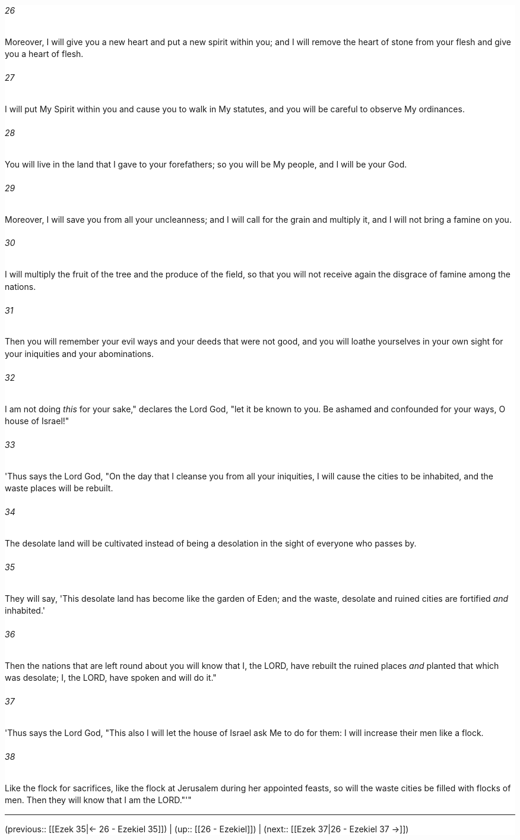 ###### 26 
Moreover, I will give you a new heart and put a new spirit within you; and I will remove the heart of stone from your flesh and give you a heart of flesh. 

###### 27 
I will put My Spirit within you and cause you to walk in My statutes, and you will be careful to observe My ordinances. 

###### 28 
You will live in the land that I gave to your forefathers; so you will be My people, and I will be your God. 

###### 29 
Moreover, I will save you from all your uncleanness; and I will call for the grain and multiply it, and I will not bring a famine on you. 

###### 30 
I will multiply the fruit of the tree and the produce of the field, so that you will not receive again the disgrace of famine among the nations. 

###### 31 
Then you will remember your evil ways and your deeds that were not good, and you will loathe yourselves in your own sight for your iniquities and your abominations. 

###### 32 
I am not doing _this_ for your sake," declares the Lord God, "let it be known to you. Be ashamed and confounded for your ways, O house of Israel!" 

###### 33 
'Thus says the Lord God, "On the day that I cleanse you from all your iniquities, I will cause the cities to be inhabited, and the waste places will be rebuilt. 

###### 34 
The desolate land will be cultivated instead of being a desolation in the sight of everyone who passes by. 

###### 35 
They will say, 'This desolate land has become like the garden of Eden; and the waste, desolate and ruined cities are fortified _and_ inhabited.' 

###### 36 
Then the nations that are left round about you will know that I, the LORD, have rebuilt the ruined places _and_ planted that which was desolate; I, the LORD, have spoken and will do it." 

###### 37 
'Thus says the Lord God, "This also I will let the house of Israel ask Me to do for them: I will increase their men like a flock. 

###### 38 
Like the flock for sacrifices, like the flock at Jerusalem during her appointed feasts, so will the waste cities be filled with flocks of men. Then they will know that I am the LORD."'"

***

(previous:: [[Ezek 35|← 26 - Ezekiel 35]]) | (up:: [[26 - Ezekiel]]) | (next:: [[Ezek 37|26 - Ezekiel 37 →]])
